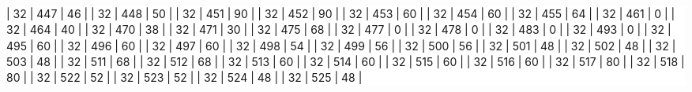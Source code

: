 | 32              | 447                | 46       |
| 32              | 448                | 50       |
| 32              | 451                | 90       |
| 32              | 452                | 90       |
| 32              | 453                | 60       |
| 32              | 454                | 60       |
| 32              | 455                | 64       |
| 32              | 461                | 0        |
| 32              | 464                | 40       |
| 32              | 470                | 38       |
| 32              | 471                | 30       |
| 32              | 475                | 68       |
| 32              | 477                | 0        |
| 32              | 478                | 0        |
| 32              | 483                | 0        |
| 32              | 493                | 0        |
| 32              | 495                | 60       |
| 32              | 496                | 60       |
| 32              | 497                | 60       |
| 32              | 498                | 54       |
| 32              | 499                | 56       |
| 32              | 500                | 56       |
| 32              | 501                | 48       |
| 32              | 502                | 48       |
| 32              | 503                | 48       |
| 32              | 511                | 68       |
| 32              | 512                | 68       |
| 32              | 513                | 60       |
| 32              | 514                | 60       |
| 32              | 515                | 60       |
| 32              | 516                | 60       |
| 32              | 517                | 80       |
| 32              | 518                | 80       |
| 32              | 522                | 52       |
| 32              | 523                | 52       |
| 32              | 524                | 48       |
| 32              | 525                | 48       |